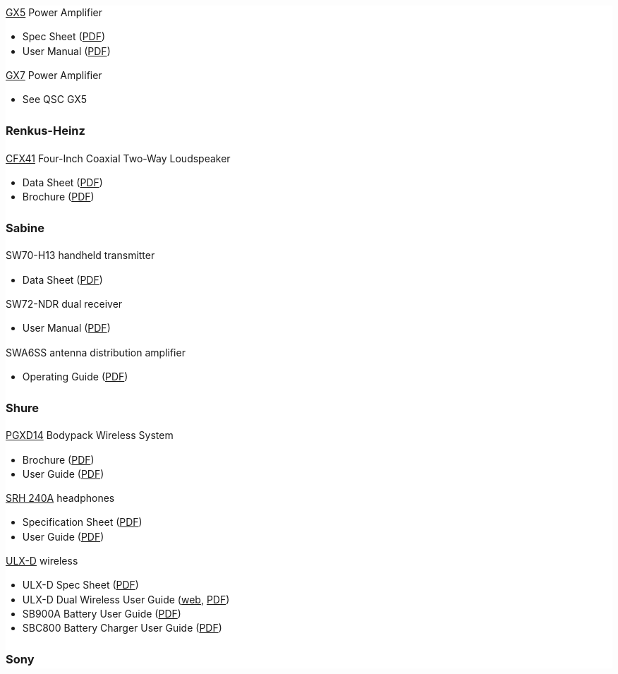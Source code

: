 [GX5](https://www.qsc.com/live-sound/products/power-amplifiers/gx-series/gx5/) Power Amplifier

* Spec Sheet ([PDF](https://www.qsc.com/resource-files/productresources/amp/gx/q_amp_gx_specs_en.pdf))
* User Manual ([PDF](https://www.qsc.com/resource-files/productresources/amp/gx/q_amp_gx_usermanual.pdf))

[GX7](https://www.qsc.com/live-sound/products/power-amplifiers/gx-series/gx7/) Power Amplifier

* See QSC GX5

### Renkus-Heinz

[CFX41](http://www.renkus-heinz.com/cfx41) Four-Inch Coaxial Two-Way Loudspeaker

* Data Sheet ([PDF](http://www.renkus-heinz.com/upload/cfx41-datasheet-1.pdf))
* Brochure ([PDF](http://www.renkus-heinz.com/upload/cfcfx-series-brochure-1.pdf))

### Sabine

SW70-H13 handheld transmitter

* Data Sheet ([PDF](http://www.fullcompass.com/common/files/16306-DataSheet.pdf))

SW72-NDR dual receiver

* User Manual ([PDF](https://www.manualslib.com/download/403053/Sabine-Sw71-Ndr.html))

SWA6SS antenna distribution amplifier

* Operating Guide ([PDF](http://www.av-iq.com/avcat/images/documents/pdfs/swa6ss_operating%20guide.pdf))

### Shure

[PGXD14](https://www.shure.com/americas/products/wireless-systems/pgxd-systems/pgxd14) Bodypack Wireless System

* Brochure ([PDF](https://www.shure.com/brochures/pgxd_wireless_brochure.pdf))
* User Guide ([PDF](http://pubs.shure.com/guide/PGXD/en-US))

[SRH 240A](https://www.shure.com/americas/products/headphones/srh240a-professional-quality-headphones) headphones

* Specification Sheet ([PDF](https://www.shure.com/specification-sheets/Spec_Sheet_SRH240A.pdf))
* User Guide ([PDF](http://cdn.shure.com/user_guide/upload/304/pdf_srh240a_headphones_ug.pdf))

[ULX-D](http://www.shure.com/americas/products/wireless-systems/ulxd-systems) wireless

* ULX-D Spec Sheet ([PDF](http://cdn.shure.com/specification_sheet/upload/173/ulxd-specification-sheet-english.pdf))
* ULX-D Dual Wireless User Guide ([web](http://pubs.shure.com/guide/ULXD-DQ/en-US), [PDF](http://pubs.shure.com/guide/ULXD-DQ/en-US.pdf))
* SB900A Battery User Guide ([PDF](http://www.shure.com/user-guides/sb900a-user-guide.pdf))
* SBC800 Battery Charger User Guide ([PDF](http://www.shure.com/user-guides/SBC800_User_Guide.pdf))

### Sony
